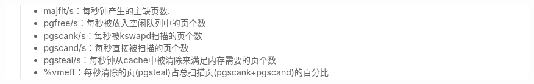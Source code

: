 > - majflt/s：每秒钟产生的主缺页数.
> - pgfree/s：每秒被放入空闲队列中的页个数
> - pgscank/s：每秒被kswapd扫描的页个数
> - pgscand/s：每秒直接被扫描的页个数
> - pgsteal/s：每秒钟从cache中被清除来满足内存需要的页个数
> - %vmeff：每秒清除的页(pgsteal)占总扫描页(pgscank+pgscand)的百分比

